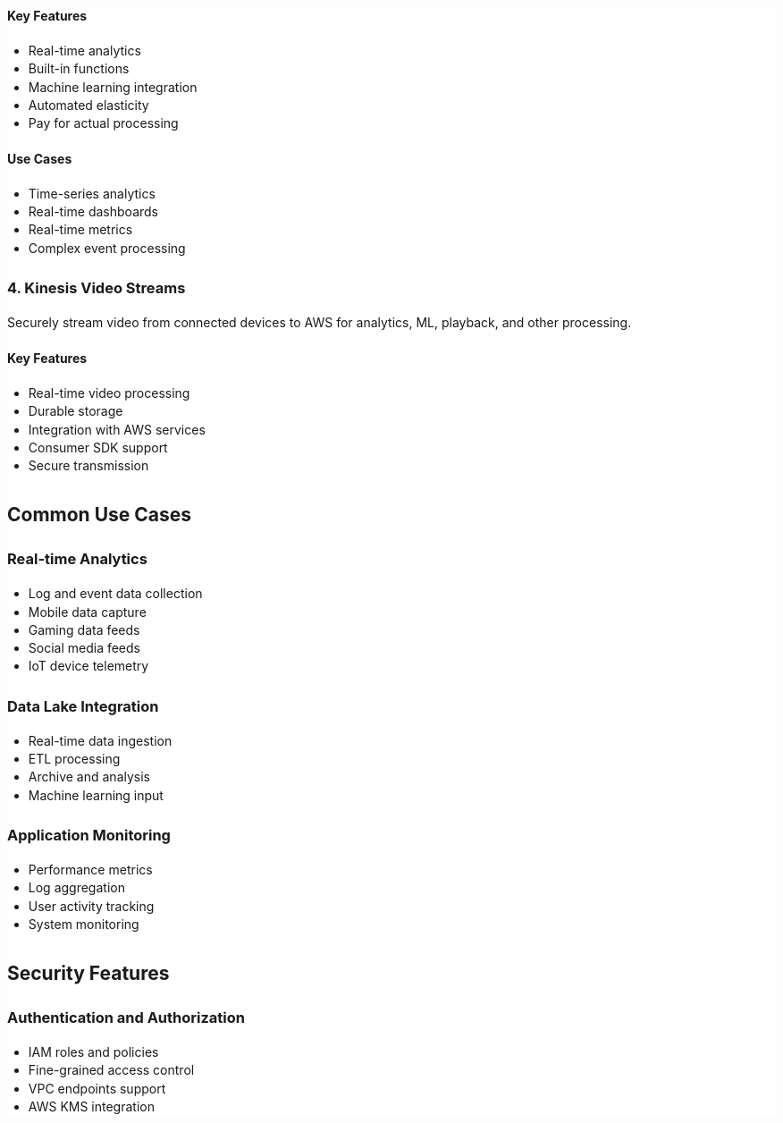 #### Key Features
- Real-time analytics
- Built-in functions
- Machine learning integration
- Automated elasticity
- Pay for actual processing

#### Use Cases
- Time-series analytics
- Real-time dashboards
- Real-time metrics
- Complex event processing

### 4. Kinesis Video Streams
Securely stream video from connected devices to AWS for analytics, ML, playback, and other processing.

#### Key Features
- Real-time video processing
- Durable storage
- Integration with AWS services
- Consumer SDK support
- Secure transmission

## Common Use Cases

### Real-time Analytics
- Log and event data collection
- Mobile data capture
- Gaming data feeds
- Social media feeds
- IoT device telemetry

### Data Lake Integration
- Real-time data ingestion
- ETL processing
- Archive and analysis
- Machine learning input

### Application Monitoring
- Performance metrics
- Log aggregation
- User activity tracking
- System monitoring

## Security Features

### Authentication and Authorization
- IAM roles and policies
- Fine-grained access control
- VPC endpoints support
- AWS KMS integration
